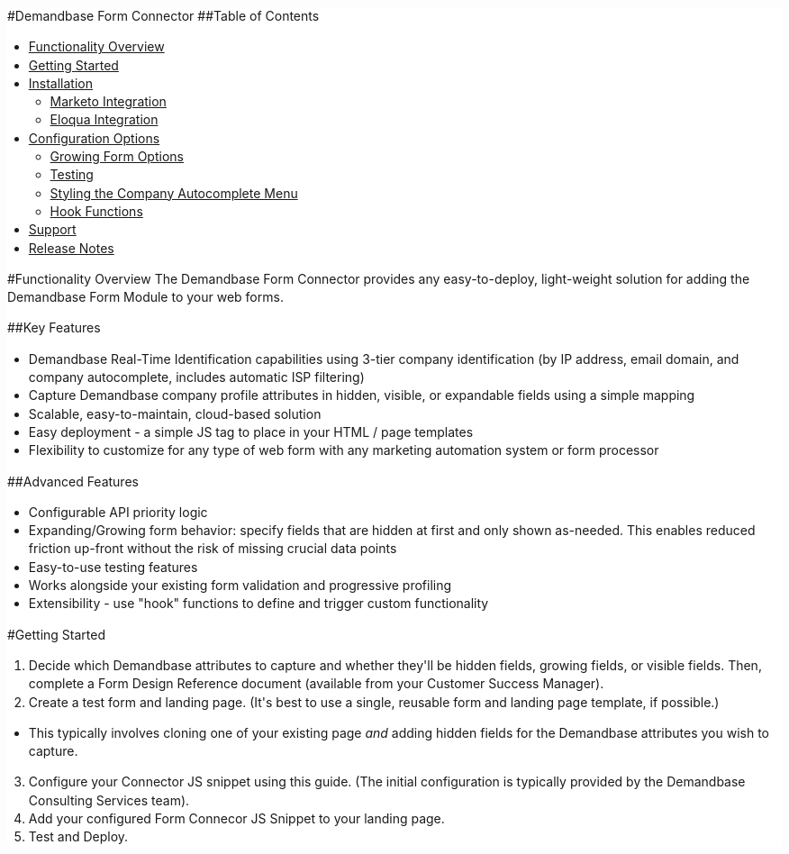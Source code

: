 #Demandbase Form Connector
##Table of Contents
* [Functionality Overview](https://github.com/demandbaselabs/demandbaselabs/blob/master/FormConnector/README.md#functionality-overview)
* [Getting Started](https://github.com/demandbaselabs/demandbaselabs/blob/master/FormConnector/README.md#getting-started)
* [Installation](https://github.com/demandbaselabs/demandbaselabs/blob/master/FormConnector/README.md#installation)
  * [Marketo Integration](https://github.com/demandbaselabs/demandbaselabs/blob/master/FormConnector/README.md#marketo-integration)
  * [Eloqua Integration](https://github.com/demandbaselabs/demandbaselabs/blob/master/FormConnector/README.md#eloqua-integration)
* [Configuration Options](https://github.com/demandbaselabs/demandbaselabs/blob/master/FormConnector/README.md#configuration-options)
  * [Growing Form Options](https://github.com/demandbaselabs/demandbaselabs/blob/master/FormConnector/README.md#growing-form-options)
  * [Testing](https://github.com/demandbaselabs/demandbaselabs/blob/master/FormConnector/README.md#testing-options)
  * [Styling the Company Autocomplete Menu](https://github.com/demandbaselabs/demandbaselabs/blob/master/FormConnector/README.md#styling-the-company-autocomplete-menu)
  * [Hook Functions](https://github.com/demandbaselabs/demandbaselabs/blob/master/FormConnector/README.md#hook-functions)
* [Support](https://github.com/demandbaselabs/demandbaselabs/blob/master/FormConnector/README.md#support)
* [Release Notes](https://github.com/demandbaselabs/demandbaselabs/blob/master/FormConnector/README.md#release-notes)

#Functionality Overview
The Demandbase Form Connector provides any easy-to-deploy, light-weight solution for adding the Demandbase Form Module to your web forms.

##Key Features
* Demandbase Real-Time Identification capabilities using 3-tier company identification (by IP address, email domain, and company autocomplete, includes automatic ISP filtering)
* Capture Demandbase company profile attributes in hidden, visible, or expandable fields using a simple mapping
* Scalable, easy-to-maintain, cloud-based solution
* Easy deployment - a simple JS tag to place in your HTML / page templates
* Flexibility to customize for any type of web form with any marketing automation system or form processor

##Advanced Features
* Configurable API priority logic
* Expanding/Growing form behavior: specify fields that are hidden at first and only shown as-needed.  This enables reduced friction up-front without the risk of missing crucial data points
* Easy-to-use testing features
* Works alongside your existing form validation and progressive profiling
* Extensibility - use "hook" functions to define and trigger custom functionality


#Getting Started
1. Decide which Demandbase attributes to capture and whether they'll be hidden fields, growing fields, or visible fields.  Then, complete a Form Design Reference document (available from your Customer Success Manager).
2. Create a test form and landing page.  (It's best to use a single, reusable form and landing page template, if possible.)
  * This typically involves cloning one of your existing page *and* adding hidden fields for the Demandbase attributes you wish to capture.
3. Configure your Connector JS snippet using this guide. (The initial configuration is typically provided by the Demandbase Consulting Services team).
4. Add your configured Form Connecor JS Snippet to your landing page.
5. Test and Deploy.
